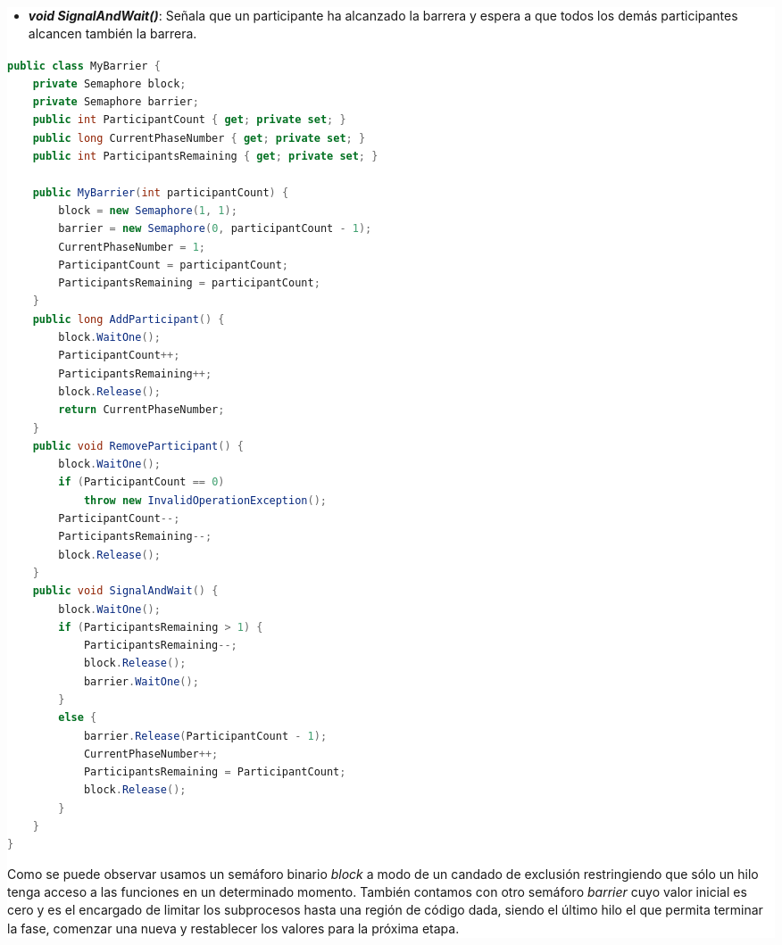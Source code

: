 * ***void SignalAndWait()***: Señala que un participante ha alcanzado la barrera y espera a que todos los demás participantes alcancen también la barrera.

```c#
public class MyBarrier {
    private Semaphore block;
    private Semaphore barrier;
    public int ParticipantCount { get; private set; }
    public long CurrentPhaseNumber { get; private set; }
    public int ParticipantsRemaining { get; private set; }

    public MyBarrier(int participantCount) {
        block = new Semaphore(1, 1);
        barrier = new Semaphore(0, participantCount - 1);
        CurrentPhaseNumber = 1;
        ParticipantCount = participantCount;
        ParticipantsRemaining = participantCount;
    }
    public long AddParticipant() {
        block.WaitOne();
        ParticipantCount++;
        ParticipantsRemaining++;
        block.Release();
        return CurrentPhaseNumber;
    }
    public void RemoveParticipant() {
        block.WaitOne();
        if (ParticipantCount == 0)
            throw new InvalidOperationException();
        ParticipantCount--;
        ParticipantsRemaining--;
        block.Release();
    }
    public void SignalAndWait() {
        block.WaitOne();
        if (ParticipantsRemaining > 1) {
            ParticipantsRemaining--;
            block.Release();
            barrier.WaitOne();
        }
        else {
            barrier.Release(ParticipantCount - 1);
            CurrentPhaseNumber++;
            ParticipantsRemaining = ParticipantCount;
            block.Release();
        }
    }
}
```

Como se puede observar usamos un semáforo binario *block* a modo de un candado de exclusión restringiendo que sólo un hilo tenga acceso a las funciones en un determinado momento. También contamos con otro semáforo *barrier* cuyo valor inicial es cero y es el encargado de limitar los subprocesos hasta una región de código dada, siendo el último hilo el que permita terminar la fase, comenzar una nueva y restablecer los valores para la próxima etapa.
